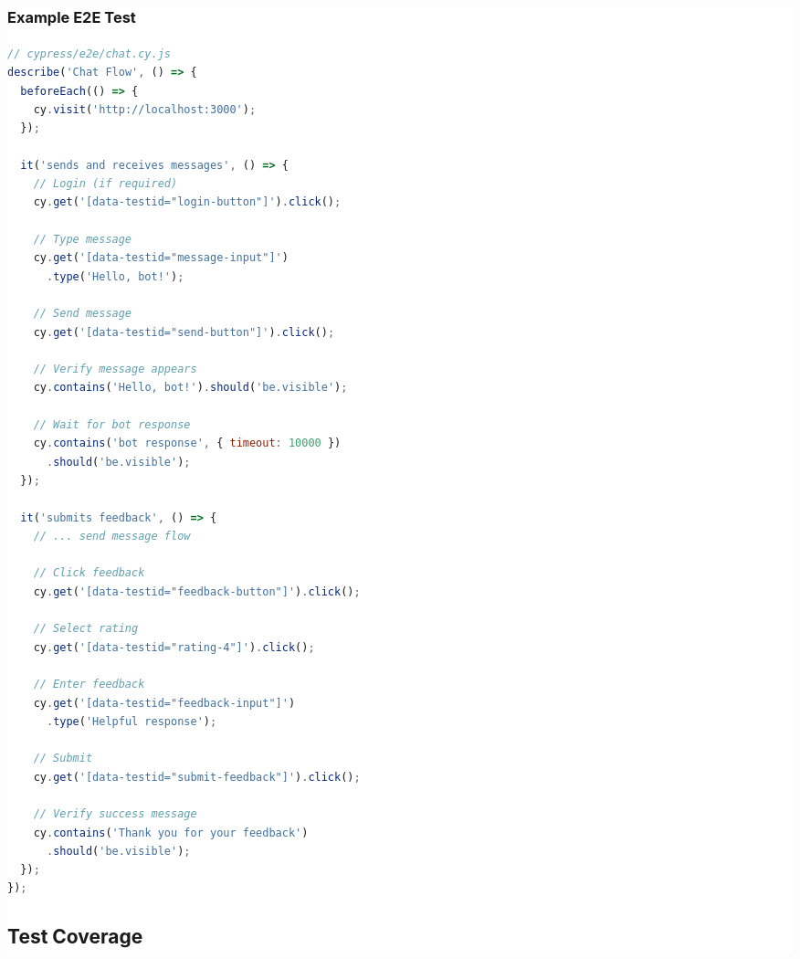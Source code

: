 ### Example E2E Test

```javascript
// cypress/e2e/chat.cy.js
describe('Chat Flow', () => {
  beforeEach(() => {
    cy.visit('http://localhost:3000');
  });
  
  it('sends and receives messages', () => {
    // Login (if required)
    cy.get('[data-testid="login-button"]').click();
    
    // Type message
    cy.get('[data-testid="message-input"]')
      .type('Hello, bot!');
    
    // Send message
    cy.get('[data-testid="send-button"]').click();
    
    // Verify message appears
    cy.contains('Hello, bot!').should('be.visible');
    
    // Wait for bot response
    cy.contains('bot response', { timeout: 10000 })
      .should('be.visible');
  });
  
  it('submits feedback', () => {
    // ... send message flow
    
    // Click feedback
    cy.get('[data-testid="feedback-button"]').click();
    
    // Select rating
    cy.get('[data-testid="rating-4"]').click();
    
    // Enter feedback
    cy.get('[data-testid="feedback-input"]')
      .type('Helpful response');
    
    // Submit
    cy.get('[data-testid="submit-feedback"]').click();
    
    // Verify success message
    cy.contains('Thank you for your feedback')
      .should('be.visible');
  });
});
```

## Test Coverage
